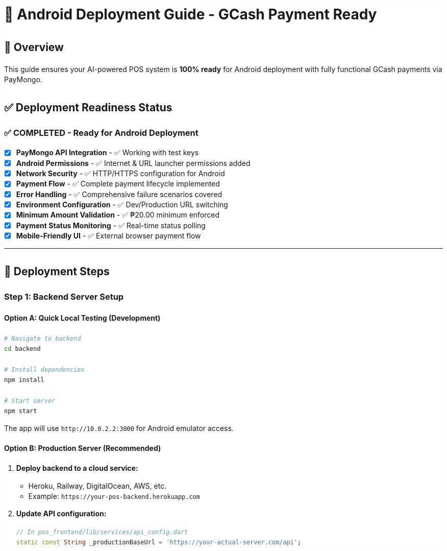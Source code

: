 # 📱 Android Deployment Guide - GCash Payment Ready

## 🎯 Overview
This guide ensures your AI-powered POS system is **100% ready** for Android deployment with fully functional GCash payments via PayMongo.

## ✅ **Deployment Readiness Status**

### **✅ COMPLETED - Ready for Android Deployment**
- [x] **PayMongo API Integration** - ✅ Working with test keys
- [x] **Android Permissions** - ✅ Internet & URL launcher permissions added
- [x] **Network Security** - ✅ HTTP/HTTPS configuration for Android
- [x] **Payment Flow** - ✅ Complete payment lifecycle implemented
- [x] **Error Handling** - ✅ Comprehensive failure scenarios covered
- [x] **Environment Configuration** - ✅ Dev/Production URL switching
- [x] **Minimum Amount Validation** - ✅ ₱20.00 minimum enforced
- [x] **Payment Status Monitoring** - ✅ Real-time status polling
- [x] **Mobile-Friendly UI** - ✅ External browser payment flow

---

## 🚀 **Deployment Steps**

### **Step 1: Backend Server Setup**

#### Option A: Quick Local Testing (Development)
```bash
# Navigate to backend
cd backend

# Install dependencies
npm install

# Start server
npm start
```
The app will use `http://10.0.2.2:3000` for Android emulator access.

#### Option B: Production Server (Recommended)
1. **Deploy backend to a cloud service:**
   - Heroku, Railway, DigitalOcean, AWS, etc.
   - Example: `https://your-pos-backend.herokuapp.com`

2. **Update API configuration:**
   ```dart
   // In pos_frontend/lib/services/api_config.dart
   static const String _productionBaseUrl = 'https://your-actual-server.com/api';
   ```
